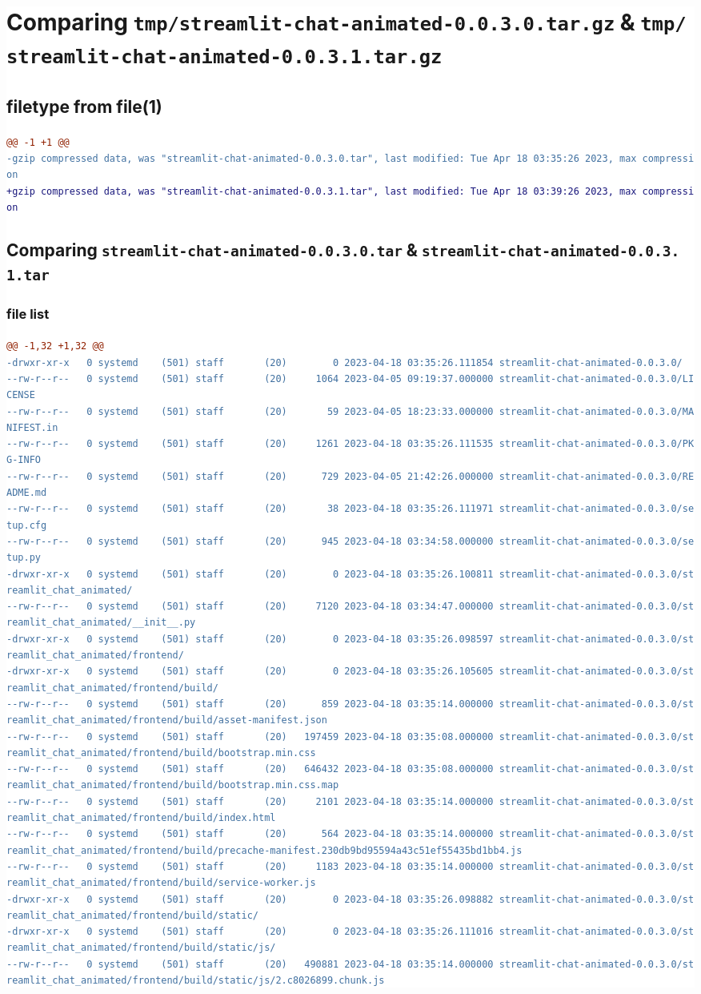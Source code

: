 # Comparing `tmp/streamlit-chat-animated-0.0.3.0.tar.gz` & `tmp/streamlit-chat-animated-0.0.3.1.tar.gz`

## filetype from file(1)

```diff
@@ -1 +1 @@
-gzip compressed data, was "streamlit-chat-animated-0.0.3.0.tar", last modified: Tue Apr 18 03:35:26 2023, max compression
+gzip compressed data, was "streamlit-chat-animated-0.0.3.1.tar", last modified: Tue Apr 18 03:39:26 2023, max compression
```

## Comparing `streamlit-chat-animated-0.0.3.0.tar` & `streamlit-chat-animated-0.0.3.1.tar`

### file list

```diff
@@ -1,32 +1,32 @@
-drwxr-xr-x   0 systemd    (501) staff       (20)        0 2023-04-18 03:35:26.111854 streamlit-chat-animated-0.0.3.0/
--rw-r--r--   0 systemd    (501) staff       (20)     1064 2023-04-05 09:19:37.000000 streamlit-chat-animated-0.0.3.0/LICENSE
--rw-r--r--   0 systemd    (501) staff       (20)       59 2023-04-05 18:23:33.000000 streamlit-chat-animated-0.0.3.0/MANIFEST.in
--rw-r--r--   0 systemd    (501) staff       (20)     1261 2023-04-18 03:35:26.111535 streamlit-chat-animated-0.0.3.0/PKG-INFO
--rw-r--r--   0 systemd    (501) staff       (20)      729 2023-04-05 21:42:26.000000 streamlit-chat-animated-0.0.3.0/README.md
--rw-r--r--   0 systemd    (501) staff       (20)       38 2023-04-18 03:35:26.111971 streamlit-chat-animated-0.0.3.0/setup.cfg
--rw-r--r--   0 systemd    (501) staff       (20)      945 2023-04-18 03:34:58.000000 streamlit-chat-animated-0.0.3.0/setup.py
-drwxr-xr-x   0 systemd    (501) staff       (20)        0 2023-04-18 03:35:26.100811 streamlit-chat-animated-0.0.3.0/streamlit_chat_animated/
--rw-r--r--   0 systemd    (501) staff       (20)     7120 2023-04-18 03:34:47.000000 streamlit-chat-animated-0.0.3.0/streamlit_chat_animated/__init__.py
-drwxr-xr-x   0 systemd    (501) staff       (20)        0 2023-04-18 03:35:26.098597 streamlit-chat-animated-0.0.3.0/streamlit_chat_animated/frontend/
-drwxr-xr-x   0 systemd    (501) staff       (20)        0 2023-04-18 03:35:26.105605 streamlit-chat-animated-0.0.3.0/streamlit_chat_animated/frontend/build/
--rw-r--r--   0 systemd    (501) staff       (20)      859 2023-04-18 03:35:14.000000 streamlit-chat-animated-0.0.3.0/streamlit_chat_animated/frontend/build/asset-manifest.json
--rw-r--r--   0 systemd    (501) staff       (20)   197459 2023-04-18 03:35:08.000000 streamlit-chat-animated-0.0.3.0/streamlit_chat_animated/frontend/build/bootstrap.min.css
--rw-r--r--   0 systemd    (501) staff       (20)   646432 2023-04-18 03:35:08.000000 streamlit-chat-animated-0.0.3.0/streamlit_chat_animated/frontend/build/bootstrap.min.css.map
--rw-r--r--   0 systemd    (501) staff       (20)     2101 2023-04-18 03:35:14.000000 streamlit-chat-animated-0.0.3.0/streamlit_chat_animated/frontend/build/index.html
--rw-r--r--   0 systemd    (501) staff       (20)      564 2023-04-18 03:35:14.000000 streamlit-chat-animated-0.0.3.0/streamlit_chat_animated/frontend/build/precache-manifest.230db9bd95594a43c51ef55435bd1bb4.js
--rw-r--r--   0 systemd    (501) staff       (20)     1183 2023-04-18 03:35:14.000000 streamlit-chat-animated-0.0.3.0/streamlit_chat_animated/frontend/build/service-worker.js
-drwxr-xr-x   0 systemd    (501) staff       (20)        0 2023-04-18 03:35:26.098882 streamlit-chat-animated-0.0.3.0/streamlit_chat_animated/frontend/build/static/
-drwxr-xr-x   0 systemd    (501) staff       (20)        0 2023-04-18 03:35:26.111016 streamlit-chat-animated-0.0.3.0/streamlit_chat_animated/frontend/build/static/js/
--rw-r--r--   0 systemd    (501) staff       (20)   490881 2023-04-18 03:35:14.000000 streamlit-chat-animated-0.0.3.0/streamlit_chat_animated/frontend/build/static/js/2.c8026899.chunk.js
```